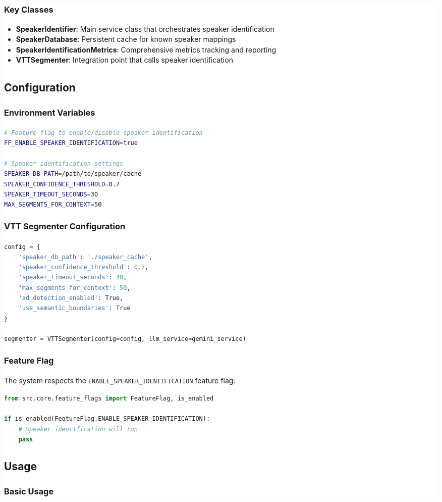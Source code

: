 ### Key Classes

- **SpeakerIdentifier**: Main service class that orchestrates speaker identification
- **SpeakerDatabase**: Persistent cache for known speaker mappings
- **SpeakerIdentificationMetrics**: Comprehensive metrics tracking and reporting
- **VTTSegmenter**: Integration point that calls speaker identification

## Configuration

### Environment Variables

```bash
# Feature flag to enable/disable speaker identification
FF_ENABLE_SPEAKER_IDENTIFICATION=true

# Speaker identification settings
SPEAKER_DB_PATH=/path/to/speaker/cache
SPEAKER_CONFIDENCE_THRESHOLD=0.7
SPEAKER_TIMEOUT_SECONDS=30
MAX_SEGMENTS_FOR_CONTEXT=50
```

### VTT Segmenter Configuration

```python
config = {
    'speaker_db_path': './speaker_cache',
    'speaker_confidence_threshold': 0.7,
    'speaker_timeout_seconds': 30,
    'max_segments_for_context': 50,
    'ad_detection_enabled': True,
    'use_semantic_boundaries': True
}

segmenter = VTTSegmenter(config=config, llm_service=gemini_service)
```

### Feature Flag

The system respects the `ENABLE_SPEAKER_IDENTIFICATION` feature flag:

```python
from src.core.feature_flags import FeatureFlag, is_enabled

if is_enabled(FeatureFlag.ENABLE_SPEAKER_IDENTIFICATION):
    # Speaker identification will run
    pass
```

## Usage

### Basic Usage
